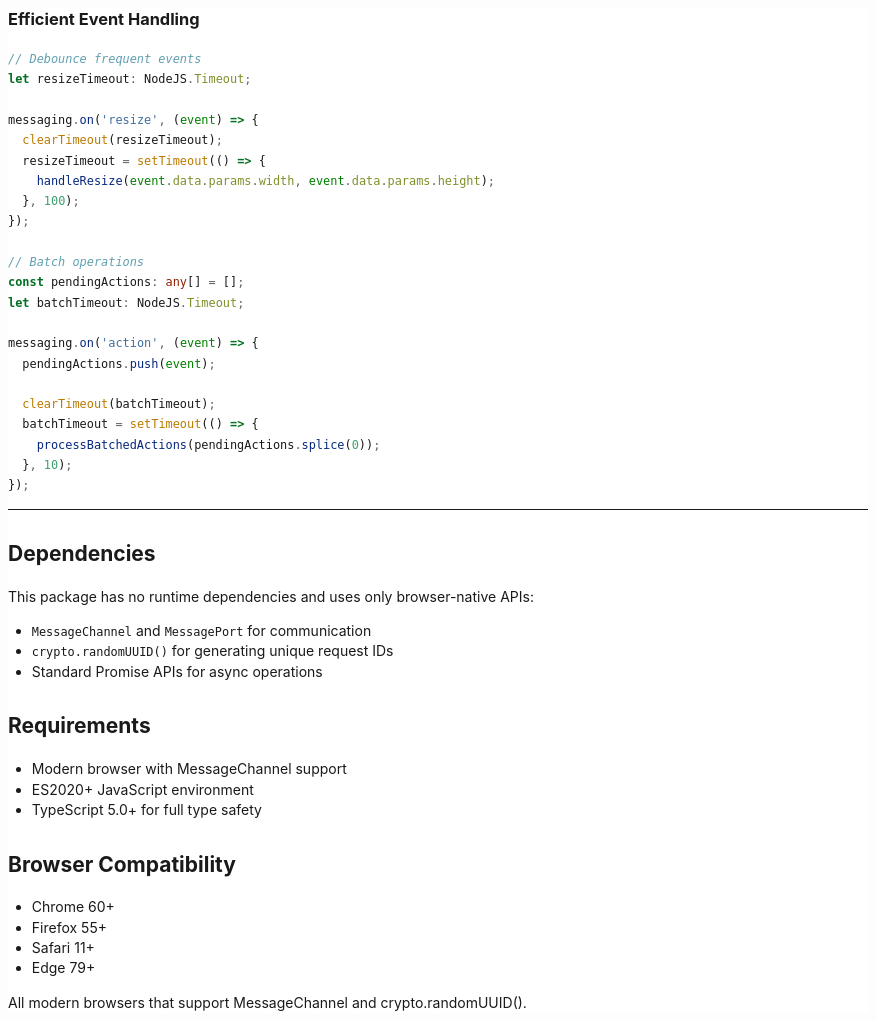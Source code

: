 ### Efficient Event Handling

```typescript
// Debounce frequent events
let resizeTimeout: NodeJS.Timeout;

messaging.on('resize', (event) => {
  clearTimeout(resizeTimeout);
  resizeTimeout = setTimeout(() => {
    handleResize(event.data.params.width, event.data.params.height);
  }, 100);
});

// Batch operations
const pendingActions: any[] = [];
let batchTimeout: NodeJS.Timeout;

messaging.on('action', (event) => {
  pendingActions.push(event);
  
  clearTimeout(batchTimeout);
  batchTimeout = setTimeout(() => {
    processBatchedActions(pendingActions.splice(0));
  }, 10);
});
```

---

## Dependencies

This package has no runtime dependencies and uses only browser-native APIs:
- `MessageChannel` and `MessagePort` for communication
- `crypto.randomUUID()` for generating unique request IDs
- Standard Promise APIs for async operations

## Requirements

- Modern browser with MessageChannel support
- ES2020+ JavaScript environment
- TypeScript 5.0+ for full type safety

## Browser Compatibility

- Chrome 60+
- Firefox 55+
- Safari 11+
- Edge 79+

All modern browsers that support MessageChannel and crypto.randomUUID().
